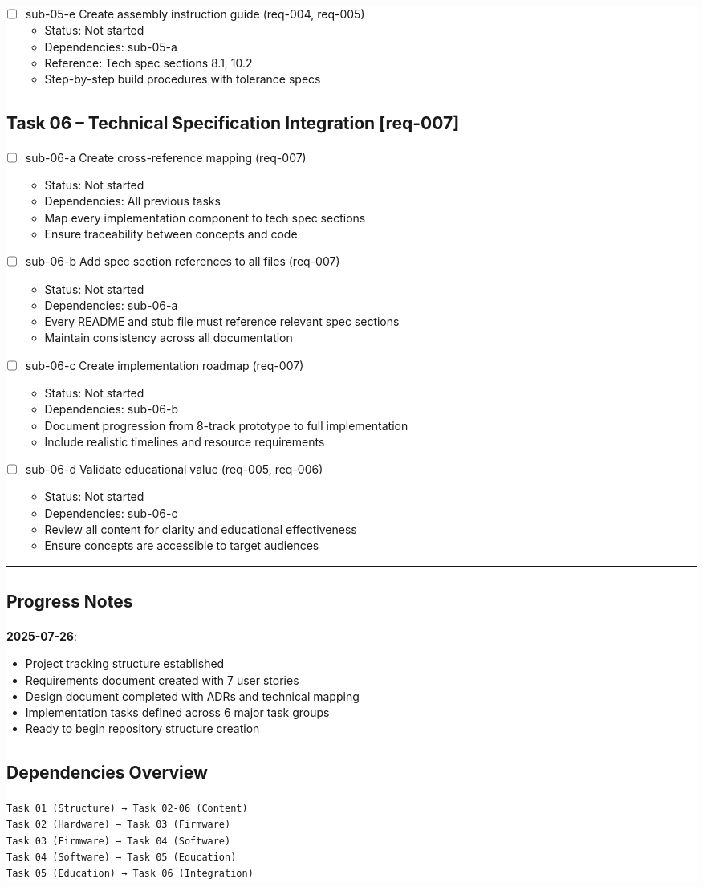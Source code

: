 - [ ] sub-05-e Create assembly instruction guide (req-004, req-005)
  - Status: Not started
  - Dependencies: sub-05-a
  - Reference: Tech spec sections 8.1, 10.2
  - Step-by-step build procedures with tolerance specs

## Task 06 – Technical Specification Integration [req-007]

- [ ] sub-06-a Create cross-reference mapping (req-007)
  - Status: Not started
  - Dependencies: All previous tasks
  - Map every implementation component to tech spec sections
  - Ensure traceability between concepts and code

- [ ] sub-06-b Add spec section references to all files (req-007)
  - Status: Not started
  - Dependencies: sub-06-a
  - Every README and stub file must reference relevant spec sections
  - Maintain consistency across all documentation

- [ ] sub-06-c Create implementation roadmap (req-007)
  - Status: Not started
  - Dependencies: sub-06-b
  - Document progression from 8-track prototype to full implementation
  - Include realistic timelines and resource requirements

- [ ] sub-06-d Validate educational value (req-005, req-006)
  - Status: Not started
  - Dependencies: sub-06-c
  - Review all content for clarity and educational effectiveness
  - Ensure concepts are accessible to target audiences

---

## Progress Notes

**2025-07-26**: 
- Project tracking structure established
- Requirements document created with 7 user stories
- Design document completed with ADRs and technical mapping  
- Implementation tasks defined across 6 major task groups
- Ready to begin repository structure creation

## Dependencies Overview

```
Task 01 (Structure) → Task 02-06 (Content)
Task 02 (Hardware) → Task 03 (Firmware) 
Task 03 (Firmware) → Task 04 (Software)
Task 04 (Software) → Task 05 (Education)
Task 05 (Education) → Task 06 (Integration)
```
